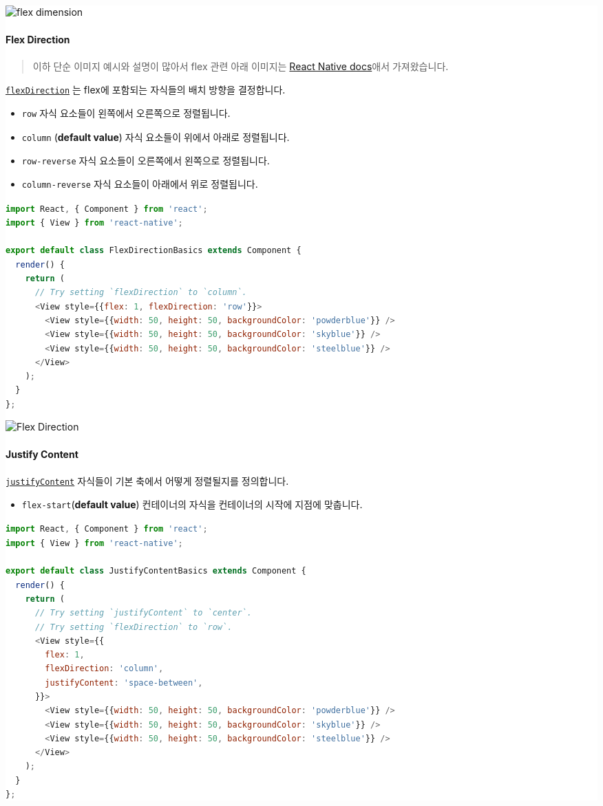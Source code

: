 ![flex dimension](https://trello-attachments.s3.amazonaws.com/5db8f4b864493b4c6f0c56bd/5dfc24d987d9e38d7571251f/02e01ba7a19c45ef0dd21c5f8fccd41b/image.png)

#### Flex Direction
> 이하 단순 이미지 예시와 설명이 많아서 flex 관련 아래 이미지는 [React Native docs](https://github.com/facebook/react-native-website)애서 가져왔습니다.

[`flexDirection`](https://facebook.github.io/react-native/docs/layout-props#flexdirection) 는 flex에 포함되는 자식들의 배치 방향을 결정합니다. 

- `row` 자식 요소들이 왼쪽에서 오른쪽으로 정렬됩니다.

- `column` (**default value**) 자식 요소들이 위에서 아래로 정렬됩니다.

- `row-reverse` 자식 요소들이 오른쪽에서 왼쪽으로 정렬됩니다.

- `column-reverse` 자식 요소들이 아래에서 위로 정렬됩니다.

```javascript
import React, { Component } from 'react';
import { View } from 'react-native';

export default class FlexDirectionBasics extends Component {
  render() {
    return (
      // Try setting `flexDirection` to `column`.
      <View style={{flex: 1, flexDirection: 'row'}}>
        <View style={{width: 50, height: 50, backgroundColor: 'powderblue'}} />
        <View style={{width: 50, height: 50, backgroundColor: 'skyblue'}} />
        <View style={{width: 50, height: 50, backgroundColor: 'steelblue'}} />
      </View>
    );
  }
};
```

![Flex Direction](https://cdn-images-1.medium.com/max/800/1*rA7IbuUsJWsx6evKAsabVw.png)

#### Justify Content

[`justifyContent`](https://facebook.github.io/react-native/docs/layout-props#justifycontent) 자식들이 기본 축에서 어떻게 정렬될지를 정의합니다.

- `flex-start`(**default value**) 컨테이너의 자식을 컨테이너의 시작에 지점에 맞춥니다.

```javascript
import React, { Component } from 'react';
import { View } from 'react-native';

export default class JustifyContentBasics extends Component {
  render() {
    return (
      // Try setting `justifyContent` to `center`.
      // Try setting `flexDirection` to `row`.
      <View style={{
        flex: 1,
        flexDirection: 'column',
        justifyContent: 'space-between',
      }}>
        <View style={{width: 50, height: 50, backgroundColor: 'powderblue'}} />
        <View style={{width: 50, height: 50, backgroundColor: 'skyblue'}} />
        <View style={{width: 50, height: 50, backgroundColor: 'steelblue'}} />
      </View>
    );
  }
};
```
